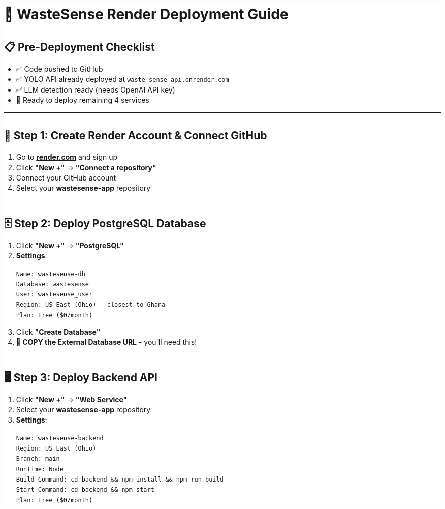 # 🚀 WasteSense Render Deployment Guide

## 📋 Pre-Deployment Checklist
- ✅ Code pushed to GitHub
- ✅ YOLO API already deployed at `waste-sense-api.onrender.com`
- ✅ LLM detection ready (needs OpenAI API key)
- 🔄 Ready to deploy remaining 4 services

---

## 🎯 **Step 1: Create Render Account & Connect GitHub**

1. Go to **[render.com](https://render.com)** and sign up
2. Click **"New +"** → **"Connect a repository"**
3. Connect your GitHub account
4. Select your **wastesense-app** repository

---

## 🗄️ **Step 2: Deploy PostgreSQL Database**

1. Click **"New +"** → **"PostgreSQL"**
2. **Settings**:
   ```
   Name: wastesense-db
   Database: wastesense
   User: wastesense_user
   Region: US East (Ohio) - closest to Ghana
   Plan: Free ($0/month)
   ```
3. Click **"Create Database"**
4. **📝 COPY the External Database URL** - you'll need this!

---

## 🖥️ **Step 3: Deploy Backend API**

1. Click **"New +"** → **"Web Service"**
2. Select your **wastesense-app** repository
3. **Settings**:
   ```
   Name: wastesense-backend
   Region: US East (Ohio)
   Branch: main
   Runtime: Node
   Build Command: cd backend && npm install && npm run build
   Start Command: cd backend && npm start
   Plan: Free ($0/month)
   ```
